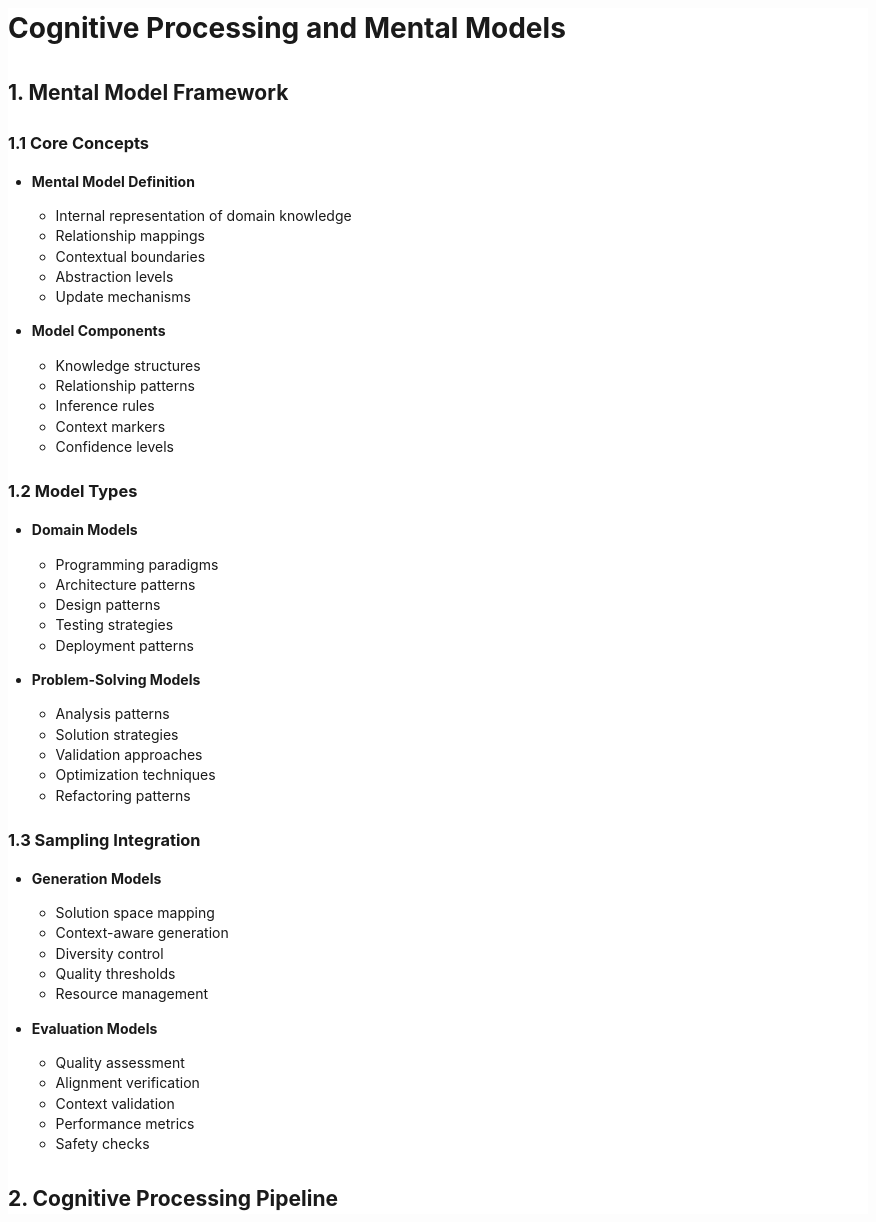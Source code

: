 # Cognitive Processing and Mental Models

## 1. Mental Model Framework

### 1.1 Core Concepts
- **Mental Model Definition**
  - Internal representation of domain knowledge
  - Relationship mappings
  - Contextual boundaries
  - Abstraction levels
  - Update mechanisms

- **Model Components**
  - Knowledge structures
  - Relationship patterns
  - Inference rules
  - Context markers
  - Confidence levels

### 1.2 Model Types
- **Domain Models**
  - Programming paradigms
  - Architecture patterns
  - Design patterns
  - Testing strategies
  - Deployment patterns

- **Problem-Solving Models**
  - Analysis patterns
  - Solution strategies
  - Validation approaches
  - Optimization techniques
  - Refactoring patterns

### 1.3 Sampling Integration
- **Generation Models**
  - Solution space mapping
  - Context-aware generation
  - Diversity control
  - Quality thresholds
  - Resource management

- **Evaluation Models**
  - Quality assessment
  - Alignment verification
  - Context validation
  - Performance metrics
  - Safety checks

## 2. Cognitive Processing Pipeline
